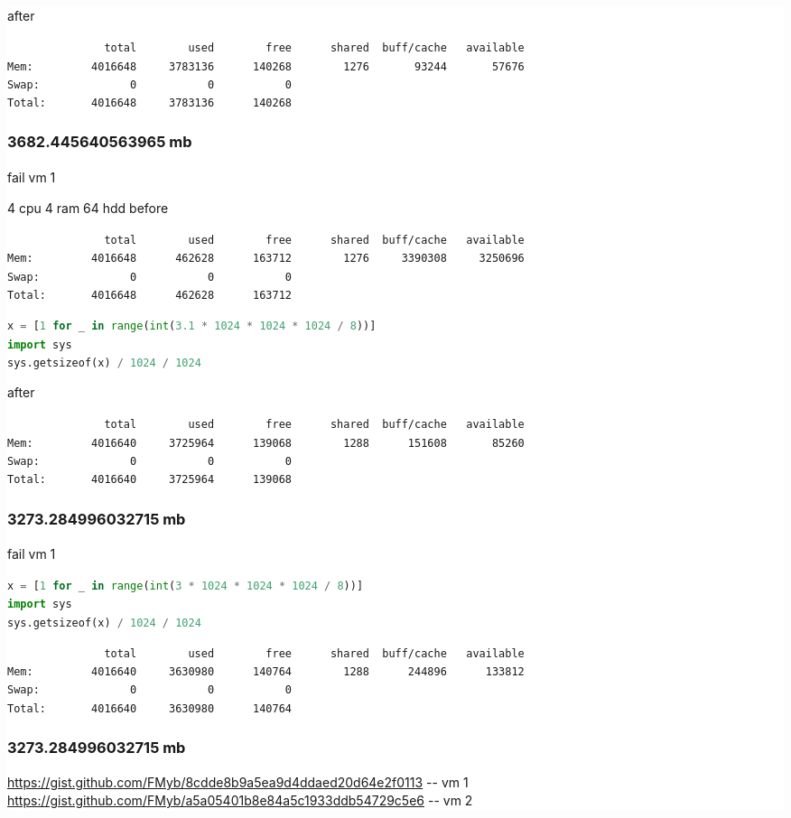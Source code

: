 after
```
               total        used        free      shared  buff/cache   available
Mem:         4016648     3783136      140268        1276       93244       57676
Swap:              0           0           0
Total:       4016648     3783136      140268
```

### 3682.445640563965 mb

fail vm 1


4 cpu 4 ram 64 hdd
before
```
               total        used        free      shared  buff/cache   available
Mem:         4016648      462628      163712        1276     3390308     3250696
Swap:              0           0           0
Total:       4016648      462628      163712
```

```python
x = [1 for _ in range(int(3.1 * 1024 * 1024 * 1024 / 8))]
import sys
sys.getsizeof(x) / 1024 / 1024
```

after
```
               total        used        free      shared  buff/cache   available
Mem:         4016640     3725964      139068        1288      151608       85260
Swap:              0           0           0
Total:       4016640     3725964      139068
```

### 3273.284996032715 mb

fail vm 1


```python
x = [1 for _ in range(int(3 * 1024 * 1024 * 1024 / 8))]
import sys
sys.getsizeof(x) / 1024 / 1024
```

```
               total        used        free      shared  buff/cache   available
Mem:         4016640     3630980      140764        1288      244896      133812
Swap:              0           0           0
Total:       4016640     3630980      140764
```

### 3273.284996032715 mb

https://gist.github.com/FMyb/8cdde8b9a5ea9d4ddaed20d64e2f0113 -- vm 1
https://gist.github.com/FMyb/a5a05401b8e84a5c1933ddb54729c5e6 -- vm 2
